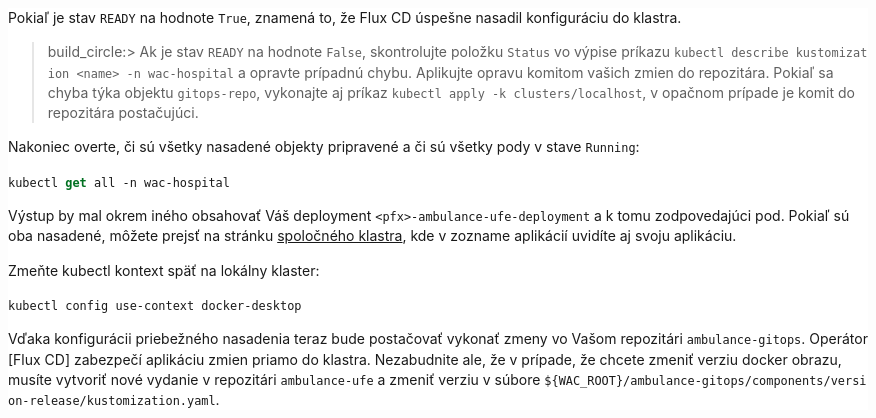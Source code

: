 Pokiaľ je stav `READY` na hodnote `True`, znamená to, že Flux CD úspešne
nasadil konfiguráciu do klastra.

>build_circle:> Ak je stav `READY` na hodnote `False`, skontrolujte 
položku `Status` vo výpise príkazu `kubectl describe kustomization <name> -n wac-hospital`
a opravte prípadnú chybu. Aplikujte opravu komitom vašich zmien do repozitára. Pokiaľ sa chyba týka
objektu `gitops-repo`, vykonajte aj príkaz `kubectl apply -k clusters/localhost`, v opačnom prípade je komit do repozitára postačujúci.

Nakoniec overte, či sú všetky nasadené objekty pripravené a či sú všetky pody v stave `Running`:

```ps
kubectl get all -n wac-hospital
```

Výstup by mal okrem iného obsahovať Váš deployment `<pfx>-ambulance-ufe-deployment` a k tomu zodpovedajúci pod. Pokiaľ sú oba nasadené, môžete prejsť na stránku [spoločného klastra](https://wac-24.westeurope.cloudapp.azure.com/ui/), kde v zozname aplikácií uvidíte aj svoju aplikáciu.

Zmeňte kubectl kontext späť na lokálny klaster:

```ps
kubectl config use-context docker-desktop
```

Vďaka konfigurácii priebežného nasadenia teraz bude postačovať vykonať zmeny vo Vašom repozitári `ambulance-gitops`. Operátor [Flux CD] zabezpečí aplikáciu zmien priamo do klastra. Nezabudnite ale, že v prípade, že chcete zmeniť verziu docker obrazu, musíte vytvoriť nové vydanie v repozitári `ambulance-ufe` a zmeniť verziu v súbore `${WAC_ROOT}/ambulance-gitops/components/version-release/kustomization.yaml`. 
